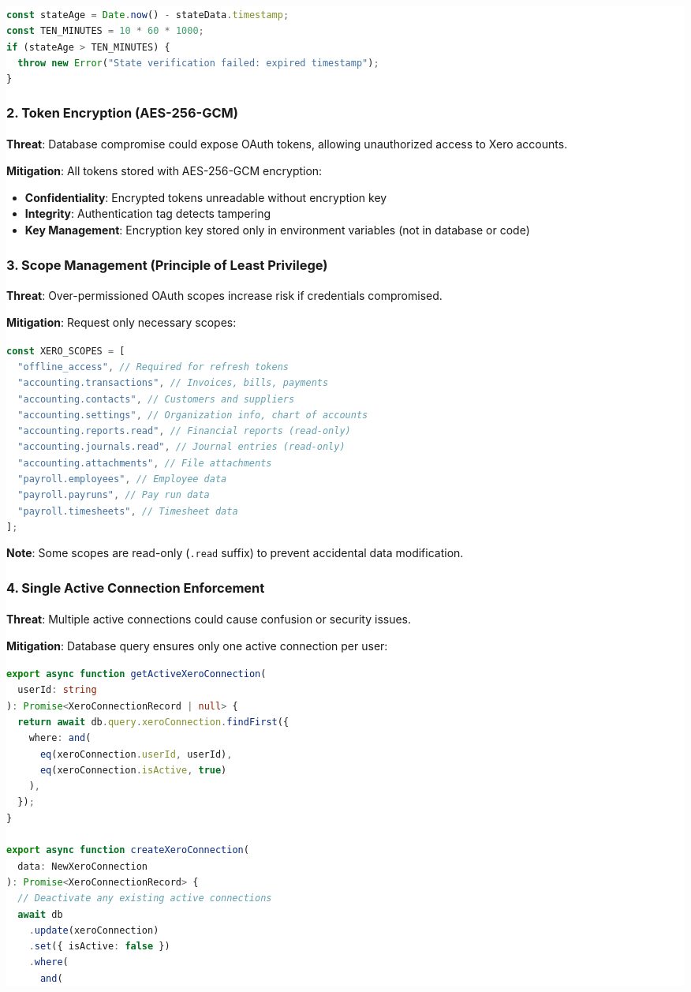 ```typescript
const stateAge = Date.now() - stateData.timestamp;
const TEN_MINUTES = 10 * 60 * 1000;
if (stateAge > TEN_MINUTES) {
  throw new Error("State verification failed: expired timestamp");
}
```

### 2. Token Encryption (AES-256-GCM)

**Threat**: Database compromise could expose OAuth tokens, allowing unauthorized access to Xero accounts.

**Mitigation**: All tokens stored with AES-256-GCM encryption:
- **Confidentiality**: Encrypted tokens unreadable without encryption key
- **Integrity**: Authentication tag detects tampering
- **Key Management**: Encryption key stored only in environment variables (not in database or code)

### 3. Scope Management (Principle of Least Privilege)

**Threat**: Over-permissioned OAuth scopes increase risk if credentials compromised.

**Mitigation**: Request only necessary scopes:

```typescript
const XERO_SCOPES = [
  "offline_access", // Required for refresh tokens
  "accounting.transactions", // Invoices, bills, payments
  "accounting.contacts", // Customers and suppliers
  "accounting.settings", // Organization info, chart of accounts
  "accounting.reports.read", // Financial reports (read-only)
  "accounting.journals.read", // Journal entries (read-only)
  "accounting.attachments", // File attachments
  "payroll.employees", // Employee data
  "payroll.payruns", // Pay run data
  "payroll.timesheets", // Timesheet data
];
```

**Note**: Some scopes are read-only (`.read` suffix) to prevent accidental data modification.

### 4. Single Active Connection Enforcement

**Threat**: Multiple active connections could cause confusion or security issues.

**Mitigation**: Database query ensures only one active connection per user:

```typescript
export async function getActiveXeroConnection(
  userId: string
): Promise<XeroConnectionRecord | null> {
  return await db.query.xeroConnection.findFirst({
    where: and(
      eq(xeroConnection.userId, userId),
      eq(xeroConnection.isActive, true)
    ),
  });
}

export async function createXeroConnection(
  data: NewXeroConnection
): Promise<XeroConnectionRecord> {
  // Deactivate any existing active connections
  await db
    .update(xeroConnection)
    .set({ isActive: false })
    .where(
      and(
```
